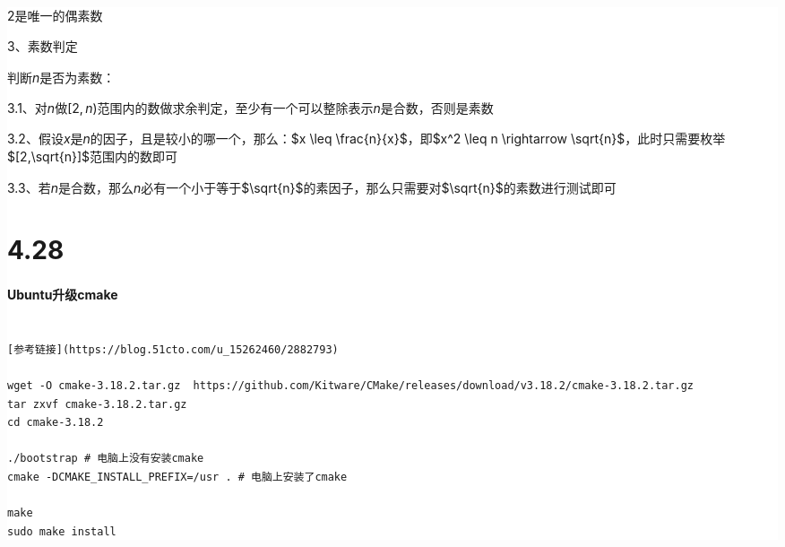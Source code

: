 2是唯一的偶素数

3、素数判定

判断$n$是否为素数：

3.1、对$n$做$\left[ 2,n \right)$范围内的数做求余判定，至少有一个可以整除表示$n$是合数，否则是素数

3.2、假设$x$是$n$的因子，且是较小的哪一个，那么：$x \leq \frac{n}{x}$，即$x^2 \leq n \rightarrow \sqrt{n}$，此时只需要枚举$[2,\sqrt{n}]$范围内的数即可

3.3、若$n$是合数，那么$n$必有一个小于等于$\sqrt{n}$的素因子，那么只需要对$\sqrt{n}$的素数进行测试即可

# 4.28

#### Ubuntu升级cmake

```shell

[参考链接](https://blog.51cto.com/u_15262460/2882793)

wget -O cmake-3.18.2.tar.gz  https://github.com/Kitware/CMake/releases/download/v3.18.2/cmake-3.18.2.tar.gz
tar zxvf cmake-3.18.2.tar.gz
cd cmake-3.18.2

./bootstrap # 电脑上没有安装cmake
cmake -DCMAKE_INSTALL_PREFIX=/usr . # 电脑上安装了cmake

make
sudo make install
```
